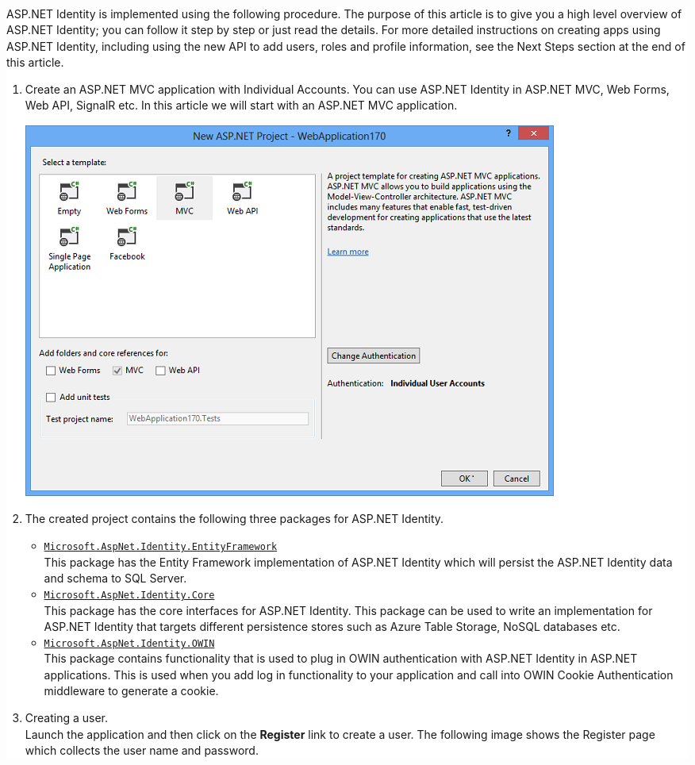 ASP.NET Identity is implemented using the following procedure. The purpose of this article is to give you a high level overview of ASP.NET Identity; you can follow it step by step or just read the details. For more detailed instructions on creating apps using ASP.NET Identity, including using the new API to add users, roles and profile information, see the Next Steps section at the end of this article.

1. Create an ASP.NET MVC application with Individual Accounts. You can use ASP.NET Identity in ASP.NET MVC, Web Forms, Web API, SignalR etc. In this article we will start with an ASP.NET MVC application.  
  
    ![](introduction-to-aspnet-identity/_static/image1.png)
2. The created project contains the following three packages for ASP.NET Identity.

    - [`Microsoft.AspNet.Identity.EntityFramework`](http://www.nuget.org/packages/Microsoft.AspNet.Identity.EntityFramework/)  
   This package has the Entity Framework implementation of ASP.NET Identity which will persist the ASP.NET Identity data and schema to SQL Server.
    - [`Microsoft.AspNet.Identity.Core`](http://www.nuget.org/packages/Microsoft.AspNet.Identity.Core/)  
   This package has the core interfaces for ASP.NET Identity. This package can be used to write an implementation for ASP.NET Identity that targets different persistence stores such as Azure Table Storage, NoSQL databases etc.
    - [`Microsoft.AspNet.Identity.OWIN`](http://www.nuget.org/packages/Microsoft.AspNet.Identity.Owin/)  
   This package contains functionality that is used to plug in OWIN authentication with ASP.NET Identity in ASP.NET applications. This is used when you add log in functionality to your application and call into OWIN Cookie Authentication middleware to generate a cookie.
3. Creating a user.  
   Launch the application and then click on the **Register** link to create a user. The following image shows the Register page which collects the user name and password.  
  